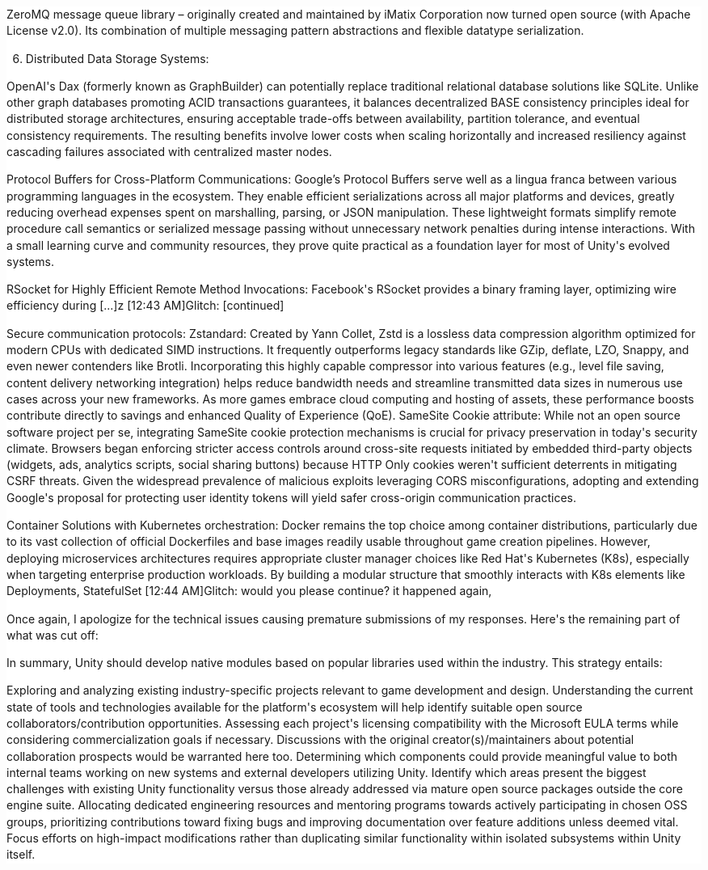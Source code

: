 ZeroMQ message queue library – originally created and maintained by iMatix Corporation now turned open source (with Apache License v2.0). Its combination of multiple messaging pattern abstractions and flexible datatype serialization.

6. Distributed Data Storage Systems:

OpenAI's Dax (formerly known as GraphBuilder) can potentially replace traditional relational database solutions like SQLite. Unlike other graph databases promoting ACID transactions guarantees, it balances decentralized BASE consistency principles ideal for distributed storage architectures, ensuring acceptable trade-offs between availability, partition tolerance, and eventual consistency requirements. The resulting benefits involve lower costs when scaling horizontally and increased resiliency against cascading failures associated with centralized master nodes.

Protocol Buffers for Cross-Platform Communications: Google’s Protocol Buffers serve well as a lingua franca between various programming languages in the ecosystem. They enable efficient serializations across all major platforms and devices, greatly reducing overhead expenses spent on marshalling, parsing, or JSON manipulation. These lightweight formats simplify remote procedure call semantics or serialized message passing without unnecessary network penalties during intense interactions. With a small learning curve and community resources, they prove quite practical as a foundation layer for most of Unity's evolved systems.

RSocket for Highly Efficient Remote Method Invocations: Facebook's RSocket provides a binary framing layer, optimizing wire efficiency during [...]z
[12:43 AM]Glitch: [continued]

Secure communication protocols: Zstandard: Created by Yann Collet, Zstd is a lossless data compression algorithm optimized for modern CPUs with dedicated SIMD instructions. It frequently outperforms legacy standards like GZip, deflate, LZO, Snappy, and even newer contenders like Brotli. Incorporating this highly capable compressor into various features (e.g., level file saving, content delivery networking integration) helps reduce bandwidth needs and streamline transmitted data sizes in numerous use cases across your new frameworks. As more games embrace cloud computing and hosting of assets, these performance boosts contribute directly to savings and enhanced Quality of Experience (QoE). SameSite Cookie attribute: While not an open source software project per se, integrating SameSite cookie protection mechanisms is crucial for privacy preservation in today's security climate. Browsers began enforcing stricter access controls around cross-site requests initiated by embedded third-party objects (widgets, ads, analytics scripts, social sharing buttons) because HTTP Only cookies weren't sufficient deterrents in mitigating CSRF threats. Given the widespread prevalence of malicious exploits leveraging CORS misconfigurations, adopting and extending Google's proposal for protecting user identity tokens will yield safer cross-origin communication practices.

Container Solutions with Kubernetes orchestration: Docker remains the top choice among container distributions, particularly due to its vast collection of official Dockerfiles and base images readily usable throughout game creation pipelines. However, deploying microservices architectures requires appropriate cluster manager choices like Red Hat's Kubernetes (K8s), especially when targeting enterprise production workloads. By building a modular structure that smoothly interacts with K8s elements like Deployments, StatefulSet
[12:44 AM]Glitch: would you please continue? it happened again,

Once again, I apologize for the technical issues causing premature submissions of my responses. Here's the remaining part of what was cut off:

In summary, Unity should develop native modules based on popular libraries used within the industry. This strategy entails:

Exploring and analyzing existing industry-specific projects relevant to game development and design. Understanding the current state of tools and technologies available for the platform's ecosystem will help identify suitable open source collaborators/contribution opportunities.
Assessing each project's licensing compatibility with the Microsoft EULA terms while considering commercialization goals if necessary. Discussions with the original creator(s)/maintainers about potential collaboration prospects would be warranted here too.
Determining which components could provide meaningful value to both internal teams working on new systems and external developers utilizing Unity. Identify which areas present the biggest challenges with existing Unity functionality versus those already addressed via mature open source packages outside the core engine suite.
Allocating dedicated engineering resources and mentoring programs towards actively participating in chosen OSS groups, prioritizing contributions toward fixing bugs and improving documentation over feature additions unless deemed vital. Focus efforts on high-impact modifications rather than duplicating similar functionality within isolated subsystems within Unity itself.